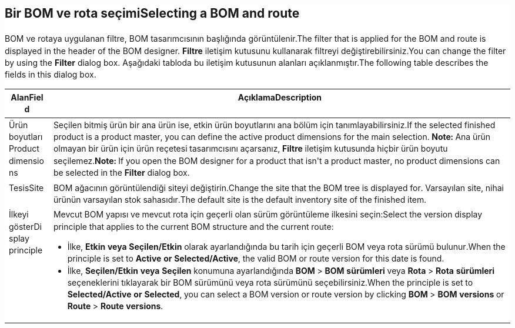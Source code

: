 ## <a name="selecting-a-bom-and-route"></a><span data-ttu-id="69c9c-125">Bir BOM ve rota seçimi</span><span class="sxs-lookup"><span data-stu-id="69c9c-125">Selecting a BOM and route</span></span>
<span data-ttu-id="69c9c-126">BOM ve rotaya uygulanan filtre, BOM tasarımcısının başlığında görüntülenir.</span><span class="sxs-lookup"><span data-stu-id="69c9c-126">The filter that is applied for the BOM and route is displayed in the header of the BOM designer.</span></span> <span data-ttu-id="69c9c-127">**Filtre** iletişim kutusunu kullanarak filtreyi değiştirebilirsiniz.</span><span class="sxs-lookup"><span data-stu-id="69c9c-127">You can change the filter by using the **Filter** dialog box.</span></span> <span data-ttu-id="69c9c-128">Aşağıdaki tabloda bu iletişim kutusunun alanları açıklanmıştır.</span><span class="sxs-lookup"><span data-stu-id="69c9c-128">The following table describes the fields in this dialog box.</span></span>

<table>
<thead>
<tr class="header">
<th><span data-ttu-id="69c9c-129">Alan</span><span class="sxs-lookup"><span data-stu-id="69c9c-129">Field</span></span></th>
<th><span data-ttu-id="69c9c-130">Açıklama</span><span class="sxs-lookup"><span data-stu-id="69c9c-130">Description</span></span></th>
</tr>
</thead>
<tbody>
<tr class="odd">
<td><span data-ttu-id="69c9c-131">Ürün boyutları</span><span class="sxs-lookup"><span data-stu-id="69c9c-131">Product dimensions</span></span></td>
<td><span data-ttu-id="69c9c-132">Seçilen bitmiş ürün bir ana ürün ise, etkin ürün boyutlarını ana bölüm için tanımlayabilirsiniz.</span><span class="sxs-lookup"><span data-stu-id="69c9c-132">If the selected finished product is a product master, you can define the active product dimensions for the main selection.</span></span> <span data-ttu-id="69c9c-133"><strong>Note:</strong> Ana ürün olmayan bir ürün için ürün reçetesi tasarımcısını açarsanız, <strong>Filtre</strong> iletişim kutusunda hiçbir ürün boyutu seçilemez.</span><span class="sxs-lookup"><span data-stu-id="69c9c-133"><strong>Note:</strong> If you open the BOM designer for a product that isn&#39;t a product master, no product dimensions can be selected in the <strong>Filter</strong> dialog box.</span></span></td>
</tr>
<tr class="even">
<td><span data-ttu-id="69c9c-134">Tesis</span><span class="sxs-lookup"><span data-stu-id="69c9c-134">Site</span></span></td>
<td><span data-ttu-id="69c9c-135">BOM ağacının görüntülendiği siteyi değiştirin.</span><span class="sxs-lookup"><span data-stu-id="69c9c-135">Change the site that the BOM tree is displayed for.</span></span> <span data-ttu-id="69c9c-136">Varsayılan site, nihai ürünün varsayılan stok sahasıdır.</span><span class="sxs-lookup"><span data-stu-id="69c9c-136">The default site is the default inventory site of the finished item.</span></span></td>
</tr>
<tr class="odd">
<td><span data-ttu-id="69c9c-137">İlkeyi göster</span><span class="sxs-lookup"><span data-stu-id="69c9c-137">Display principle</span></span></td>
<td><span data-ttu-id="69c9c-138">Mevcut BOM yapısı ve mevcut rota için geçerli olan sürüm görüntüleme ilkesini seçin:</span><span class="sxs-lookup"><span data-stu-id="69c9c-138">Select the version display principle that applies to the current BOM structure and the current route:</span></span>
<ul>
<li><span data-ttu-id="69c9c-139">İlke, <strong>Etkin veya Seçilen/Etkin</strong> olarak ayarlandığında bu tarih için geçerli BOM veya rota sürümü bulunur.</span><span class="sxs-lookup"><span data-stu-id="69c9c-139">When the principle is set to <strong>Active or Selected/Active</strong>, the valid BOM or route version for this date is found.</span></span></li>
<li><span data-ttu-id="69c9c-140">İlke, <strong>Seçilen/Etkin veya Seçilen</strong> konumuna ayarlandığında <strong>BOM</strong> &gt; <strong>BOM sürümleri</strong> veya <strong>Rota</strong> &gt; <strong>Rota sürümleri</strong> seçeneklerini tıklayarak bir BOM sürümünü veya rota sürümünü seçebilirsiniz.</span><span class="sxs-lookup"><span data-stu-id="69c9c-140">When the principle is set to <strong>Selected/Active or Selected</strong>, you can select a BOM version or route version by clicking <strong>BOM</strong> &gt; <strong>BOM versions</strong> or <strong>Route</strong> &gt; <strong>Route versions</strong>.</span></span></li>
</ul></td>